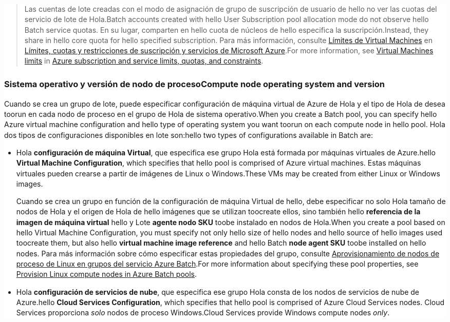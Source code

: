 ><span data-ttu-id="10159-248">Las cuentas de lote creadas con el modo de asignación de grupo de suscripción de usuario de hello no ver las cuotas del servicio de lote de Hola.</span><span class="sxs-lookup"><span data-stu-id="10159-248">Batch accounts created with hello User Subscription pool allocation mode do not observe hello Batch service quotas.</span></span> <span data-ttu-id="10159-249">En su lugar, comparten en hello cuota de núcleos de hello especifica la suscripción.</span><span class="sxs-lookup"><span data-stu-id="10159-249">Instead, they share in hello core quota for hello specified subscription.</span></span> <span data-ttu-id="10159-250">Para más información, consulte [Límites de Virtual Machines](../azure-subscription-service-limits.md#virtual-machines-limits) en [Límites, cuotas y restricciones de suscripción y servicios de Microsoft Azure](../azure-subscription-service-limits.md).</span><span class="sxs-lookup"><span data-stu-id="10159-250">For more information, see [Virtual Machines limits](../azure-subscription-service-limits.md#virtual-machines-limits) in [Azure subscription and service limits, quotas, and constraints](../azure-subscription-service-limits.md).</span></span>
>
>

### <a name="compute-node-operating-system-and-version"></a><span data-ttu-id="10159-251">Sistema operativo y versión de nodo de proceso</span><span class="sxs-lookup"><span data-stu-id="10159-251">Compute node operating system and version</span></span>

<span data-ttu-id="10159-252">Cuando se crea un grupo de lote, puede especificar configuración de máquina virtual de Azure de Hola y el tipo de Hola de desea toorun en cada nodo de proceso en el grupo de Hola de sistema operativo.</span><span class="sxs-lookup"><span data-stu-id="10159-252">When you create a Batch pool, you can specify hello Azure virtual machine configuration and hello type of operating system you want toorun on each compute node in hello pool.</span></span> <span data-ttu-id="10159-253">Hola dos tipos de configuraciones disponibles en lote son:</span><span class="sxs-lookup"><span data-stu-id="10159-253">hello two types of configurations available in Batch are:</span></span>

- <span data-ttu-id="10159-254">Hola **configuración de máquina Virtual**, que especifica ese grupo Hola está formada por máquinas virtuales de Azure.</span><span class="sxs-lookup"><span data-stu-id="10159-254">hello **Virtual Machine Configuration**, which specifies that hello pool is comprised of Azure virtual machines.</span></span> <span data-ttu-id="10159-255">Estas máquinas virtuales pueden crearse a partir de imágenes de Linux o Windows.</span><span class="sxs-lookup"><span data-stu-id="10159-255">These VMs may be created from either Linux or Windows images.</span></span> 

    <span data-ttu-id="10159-256">Cuando se crea un grupo en función de la configuración de máquina Virtual de hello, debe especificar no solo Hola tamaño de nodos de Hola y el origen de Hola de hello imágenes que se utilizan toocreate ellos, sino también hello **referencia de la imagen de máquina virtual** hello y Lote **agente nodo SKU** toobe instalado en nodos de Hola.</span><span class="sxs-lookup"><span data-stu-id="10159-256">When you create a pool based on hello Virtual Machine Configuration, you must specify not only hello size of hello nodes and hello source of hello images used toocreate them, but also hello **virtual machine image reference** and hello Batch **node agent SKU** toobe installed on hello nodes.</span></span> <span data-ttu-id="10159-257">Para más información sobre cómo especificar estas propiedades del grupo, consulte [Aprovisionamiento de nodos de proceso de Linux en grupos del servicio Azure Batch](batch-linux-nodes.md).</span><span class="sxs-lookup"><span data-stu-id="10159-257">For more information about specifying these pool properties, see [Provision Linux compute nodes in Azure Batch pools](batch-linux-nodes.md).</span></span>

- <span data-ttu-id="10159-258">Hola **configuración de servicios de nube**, que especifica ese grupo Hola consta de los nodos de servicios de nube de Azure.</span><span class="sxs-lookup"><span data-stu-id="10159-258">hello **Cloud Services Configuration**, which specifies that hello pool is comprised of Azure Cloud Services nodes.</span></span> <span data-ttu-id="10159-259">Cloud Services proporciona *solo* nodos de proceso Windows.</span><span class="sxs-lookup"><span data-stu-id="10159-259">Cloud Services provide Windows compute nodes *only*.</span></span>
